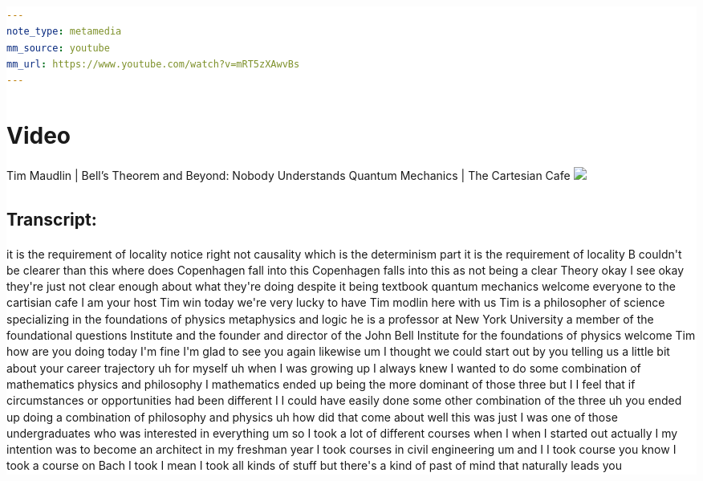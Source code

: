```yaml
---
note_type: metamedia
mm_source: youtube
mm_url: https://www.youtube.com/watch?v=mRT5zXAwvBs
---
```


# Video
Tim Maudlin | Bell’s Theorem and Beyond: Nobody Understands Quantum Mechanics | The Cartesian Cafe
![](https://www.youtube.com/watch?v=mRT5zXAwvBs)

## Transcript:
it is the requirement of locality notice
right not causality which is the
determinism part it is the requirement
of locality B couldn't be clearer than
this where does Copenhagen fall into
this Copenhagen falls into this as not
being a clear Theory okay I see okay
they're just not clear enough about what
they're doing despite it being textbook
quantum
mechanics welcome everyone to the
cartisian cafe I am your host Tim win
today we're very lucky to have Tim
modlin here with us Tim is a philosopher
of science specializing in the
foundations of physics metaphysics and
logic he is a professor at New York
University a member of the foundational
questions Institute and the founder and
director of the John Bell Institute for
the foundations of physics welcome Tim
how are you doing today I'm fine I'm
glad to see you again likewise um I
thought we could start out by you
telling us a little bit about your
career trajectory uh for myself uh when
I was growing up I always knew I wanted
to do some combination of mathematics
physics and philosophy I mathematics
ended up being the more dominant of
those three but I I feel that if
circumstances or opportunities had been
different I I could have easily done
some other combination of the three uh
you ended up doing a combination of
philosophy and physics uh how did that
come
about well this was just I was one of
those undergraduates who was interested
in everything um so I took a lot of
different courses when I when I started
out actually I my intention was to
become an architect in my freshman year
I took courses in civil engineering um
and I I took course you know I took a
course on Bach I took I mean I took all
kinds of stuff but there's a kind of
past of mind that naturally leads you